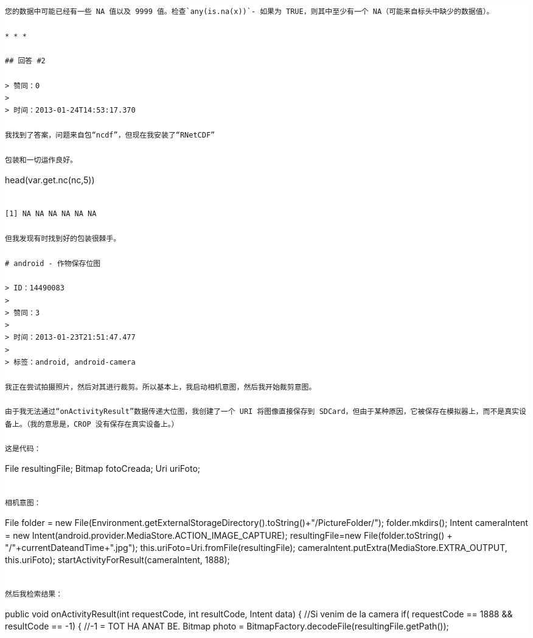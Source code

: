 ```
您的数据中可能已经有一些 NA 值以及 9999 值。检查`any(is.na(x))`- 如果为 TRUE，则其中至少有一个 NA（可能来自标头中缺少的数据值）。

* * *

## 回答 #2

> 赞同：0
> 
> 时间：2013-01-24T14:53:17.370

我找到了答案，问题来自包“ncdf”，但现在我安装了“RNetCDF”

包装和一切运作良好。

```
head(var.get.nc(nc,5)) 
```

[1] NA NA NA NA NA NA

但我发现有时找到好的包装很棘手。

# android - 作物保存位图

> ID：14490083
> 
> 赞同：3
> 
> 时间：2013-01-23T21:51:47.477
> 
> 标签：android, android-camera

我正在尝试拍摄照片，然后对其进行裁剪。所以基本上，我启动相机意图，然后我开始裁剪意图。

由于我无法通过“onActivityResult”数据传递大位图，我创建了一个 URI 将图像直接保存到 SDCard，但由于某种原因，它被保存在模拟器上，而不是真实设备上。（我的意思是，CROP 没有保存在真实设备上。）

这是代码：

```
File resultingFile;
Bitmap fotoCreada;
Uri uriFoto; 
```

相机意图：

```
File folder = new File(Environment.getExternalStorageDirectory().toString()+"/PictureFolder/");
folder.mkdirs();
Intent cameraIntent = new Intent(android.provider.MediaStore.ACTION_IMAGE_CAPTURE);
resultingFile=new File(folder.toString() + "/"+currentDateandTime+".jpg");
this.uriFoto=Uri.fromFile(resultingFile);
cameraIntent.putExtra(MediaStore.EXTRA_OUTPUT, this.uriFoto);
startActivityForResult(cameraIntent, 1888); 
```

然后我检索结果：

```
public void onActivityResult(int requestCode, int resultCode, Intent data) {
    //Si venim de la camera
    if( requestCode == 1888 && resultCode == -1) { //-1 = TOT HA ANAT BE.
        Bitmap photo = BitmapFactory.decodeFile(resultingFile.getPath());